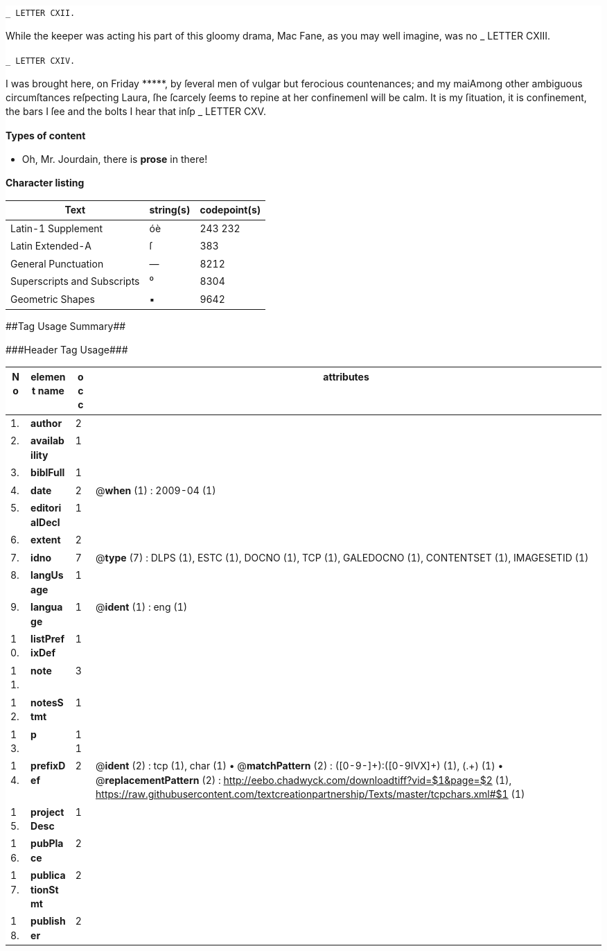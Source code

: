     _ LETTER CXII.
While the keeper was acting his part of this gloomy drama, Mac Fane, as you may well imagine, was no
    _ LETTER CXIII.

    _ LETTER CXIV.
I was brought here, on Friday *****, by ſeveral men of vulgar but ferocious countenances; and my maiAmong other ambiguous circumſtances reſpecting Laura, ſhe ſcarcely ſeems to repine at her confinemenI will be calm. It is my ſituation, it is confinement, the bars I ſee and the bolts I hear that inſp
    _ LETTER CXV.

**Types of content**

  * Oh, Mr. Jourdain, there is **prose** in there!

**Character listing**


|Text|string(s)|codepoint(s)|
|---|---|---|
|Latin-1 Supplement|óè|243 232|
|Latin Extended-A|ſ|383|
|General Punctuation|—|8212|
|Superscripts             and Subscripts|⁰|8304|
|Geometric Shapes|▪|9642|

##Tag Usage Summary##

###Header Tag Usage###

|No|element name|occ|attributes|
|---|---|---|---|
|1.|__author__|2||
|2.|__availability__|1||
|3.|__biblFull__|1||
|4.|__date__|2| @__when__ (1) : 2009-04 (1)|
|5.|__editorialDecl__|1||
|6.|__extent__|2||
|7.|__idno__|7| @__type__ (7) : DLPS (1), ESTC (1), DOCNO (1), TCP (1), GALEDOCNO (1), CONTENTSET (1), IMAGESETID (1)|
|8.|__langUsage__|1||
|9.|__language__|1| @__ident__ (1) : eng (1)|
|10.|__listPrefixDef__|1||
|11.|__note__|3||
|12.|__notesStmt__|1||
|13.|__p__|11||
|14.|__prefixDef__|2| @__ident__ (2) : tcp (1), char (1)  •  @__matchPattern__ (2) : ([0-9\-]+):([0-9IVX]+) (1), (.+) (1)  •  @__replacementPattern__ (2) : http://eebo.chadwyck.com/downloadtiff?vid=$1&page=$2 (1), https://raw.githubusercontent.com/textcreationpartnership/Texts/master/tcpchars.xml#$1 (1)|
|15.|__projectDesc__|1||
|16.|__pubPlace__|2||
|17.|__publicationStmt__|2||
|18.|__publisher__|2||